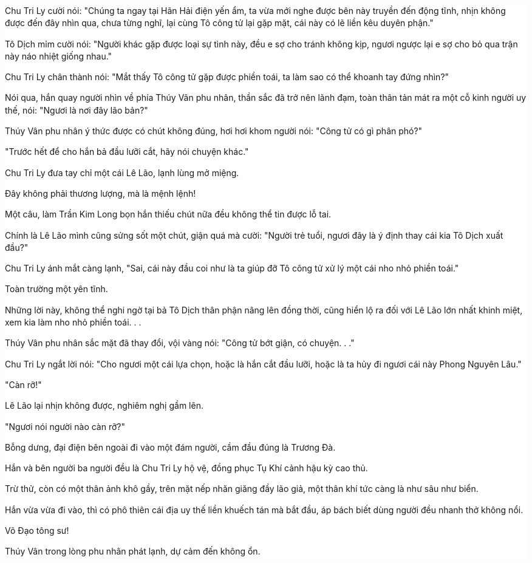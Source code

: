 Chu Tri Ly cười nói: "Chúng ta ngay tại Hãn Hải điện yến ẩm, ta vừa mới nghe được bên này truyền đến động tĩnh, nhịn không được đến đây nhìn qua, chưa từng nghĩ, lại cùng Tô công tử lại gặp mặt, cái này có lẽ liền kêu duyên phận."

Tô Dịch mỉm cười nói: "Người khác gặp được loại sự tình này, đều e sợ cho tránh không kịp, ngươi ngược lại e sợ cho bỏ qua trận này náo nhiệt giống nhau."

Chu Tri Ly chân thành nói: "Mắt thấy Tô công tử gặp được phiền toái, ta làm sao có thể khoanh tay đứng nhìn?"

Nói qua, hắn quay người nhìn về phía Thúy Vân phu nhân, thần sắc đã trở nên lãnh đạm, toàn thân tản mát ra một cỗ kinh người uy thế, nói: "Ngươi là nơi đây lão bản?"

Thúy Vân phu nhân ý thức được có chút không đúng, hơi hơi khom người nói: "Công tử có gì phân phó?"

"Trước hết để cho hắn bả đầu lưỡi cắt, hãy nói chuyện khác."

Chu Tri Ly đưa tay chỉ một cái Lê Lão, lạnh lùng mở miệng.

Đây không phải thương lượng, mà là mệnh lệnh!

Một câu, làm Trần Kim Long bọn hắn thiếu chút nữa đều không thể tin được lỗ tai.

Chính là Lê Lão mình cũng sửng sốt một chút, giận quá mà cười: "Người trẻ tuổi, ngươi đây là ý định thay cái kia Tô Dịch xuất đầu?"

Chu Tri Ly ánh mắt càng lạnh, "Sai, cái này đầu coi như là ta giúp đỡ Tô công tử xử lý một cái nho nhỏ phiền toái."

Toàn trường một yên tĩnh.

Những lời này, không thể nghi ngờ tại bả Tô Dịch thân phận nâng lên đồng thời, cũng hiển lộ ra đối với Lê Lão lớn nhất khinh miệt, xem kia làm nho nhỏ phiền toái. . .

Thúy Vân phu nhân sắc mặt đã thay đổi, vội vàng nói: "Công tử bớt giận, có chuyện. . ."

Chu Tri Ly ngắt lời nói: "Cho ngươi một cái lựa chọn, hoặc là hắn cắt đầu lưỡi, hoặc là ta hủy đi ngươi cái này Phong Nguyên Lâu."

"Càn rỡ!"

Lê Lão lại nhịn không được, nghiêm nghị gầm lên.

"Ngươi nói người nào càn rỡ?"

Bỗng dưng, đại điện bên ngoài đi vào một đám người, cầm đầu đúng là Trương Đà.

Hắn và bên người ba người đều là Chu Tri Ly hộ vệ, đồng phục Tụ Khí cảnh hậu kỳ cao thủ.

Trừ thử, còn có một thân ảnh khô gầy, trên mặt nếp nhăn giăng đầy lão giả, một thân khí tức càng là như sâu như biển.

Hắn vừa vừa đi vào, thì có phô thiên cái địa uy thế liền khuếch tán mà bắt đầu, áp bách biết dùng người đều nhanh thở không nổi.

Võ Đạo tông sư!

Thúy Vân trong lòng phu nhân phát lạnh, dự cảm đến không ổn.




